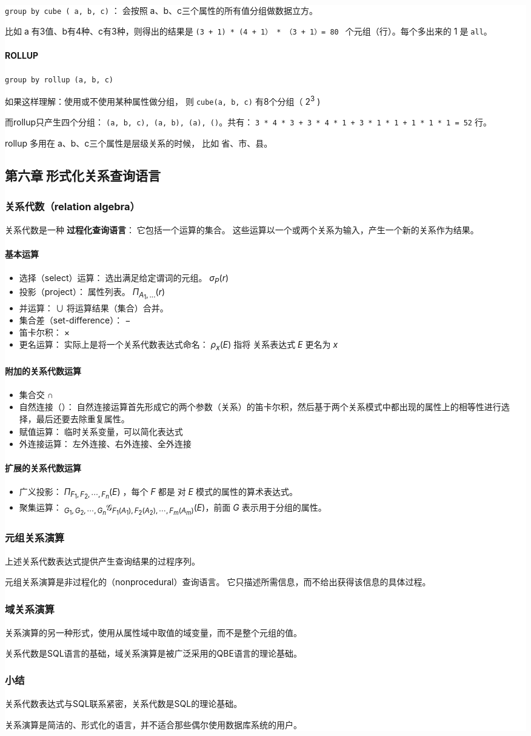 `group by cube ( a, b, c)` ： 会按照 a、b、c三个属性的所有值分组做数据立方。

比如 a 有3值、b有4种、c有3种，则得出的结果是 `(3 + 1) * (4 + 1） * （3 + 1）= 80 ` 个元组（行）。每个多出来的 1 是 `all`。


#### ROLLUP

`group by rollup (a, b, c)`

如果这样理解：使用或不使用某种属性做分组， 则 `cube(a, b, c)` 有8个分组（ $2^3$ )

而rollup只产生四个分组： `(a, b, c), (a, b), (a), ()`。共有： `3 * 4 * 3 + 3 * 4 * 1 + 3 * 1 * 1 + 1 * 1 * 1 = 52` 行。

rollup 多用在 a、b、c三个属性是层级关系的时候， 比如 省、市、县。


## 第六章 形式化关系查询语言

### 关系代数（relation algebra）

关系代数是一种 **过程化查询语言**： 它包括一个运算的集合。 这些运算以一个或两个关系为输入，产生一个新的关系作为结果。

#### 基本运算
- 选择（select）运算： 选出满足给定谓词的元组。 $\sigma_P(r)$
- 投影（project）： 属性列表。 $\Pi_{A_1,...}(r)$
- 并运算： $\cup$ 将运算结果（集合）合并。
- 集合差（set-difference）： $-$
- 笛卡尔积： $\times$
- 更名运算： 实际上是将一个关系代数表达式命名： $\rho_x(E)$ 指将 关系表达式 $E$ 更名为 $x$

#### 附加的关系代数运算

- 集合交  $\cap$
- 自然连接（）： 自然连接运算首先形成它的两个参数（关系）的笛卡尔积，然后基于两个关系模式中都出现的属性上的相等性进行选择，最后还要去除重复属性。
- 赋值运算： 临时关系变量，可以简化表达式
- 外连接运算： 左外连接、右外连接、全外连接

#### 扩展的关系代数运算

- 广义投影：  $\Pi_{F_1, F_2, \cdots, F_n}(E)$ ，每个 $F$ 都是 对 $E$ 模式的属性的算术表达式。
- 聚集运算： $_ {G_1,G_2,\cdots,G_n}\mathcal{G}_{F_1(A_1), F_2(A_2), \cdots, F_m(A_m)}(E)$，前面 $G$ 表示用于分组的属性。

### 元组关系演算

上述关系代数表达式提供产生查询结果的过程序列。

元组关系演算是非过程化的（nonprocedural）查询语言。 它只描述所需信息，而不给出获得该信息的具体过程。

### 域关系演算

关系演算的另一种形式，使用从属性域中取值的域变量，而不是整个元组的值。

关系代数是SQL语言的基础，域关系演算是被广泛采用的QBE语言的理论基础。


### 小结

关系代数表达式与SQL联系紧密，关系代数是SQL的理论基础。

关系演算是简洁的、形式化的语言，并不适合那些偶尔使用数据库系统的用户。
